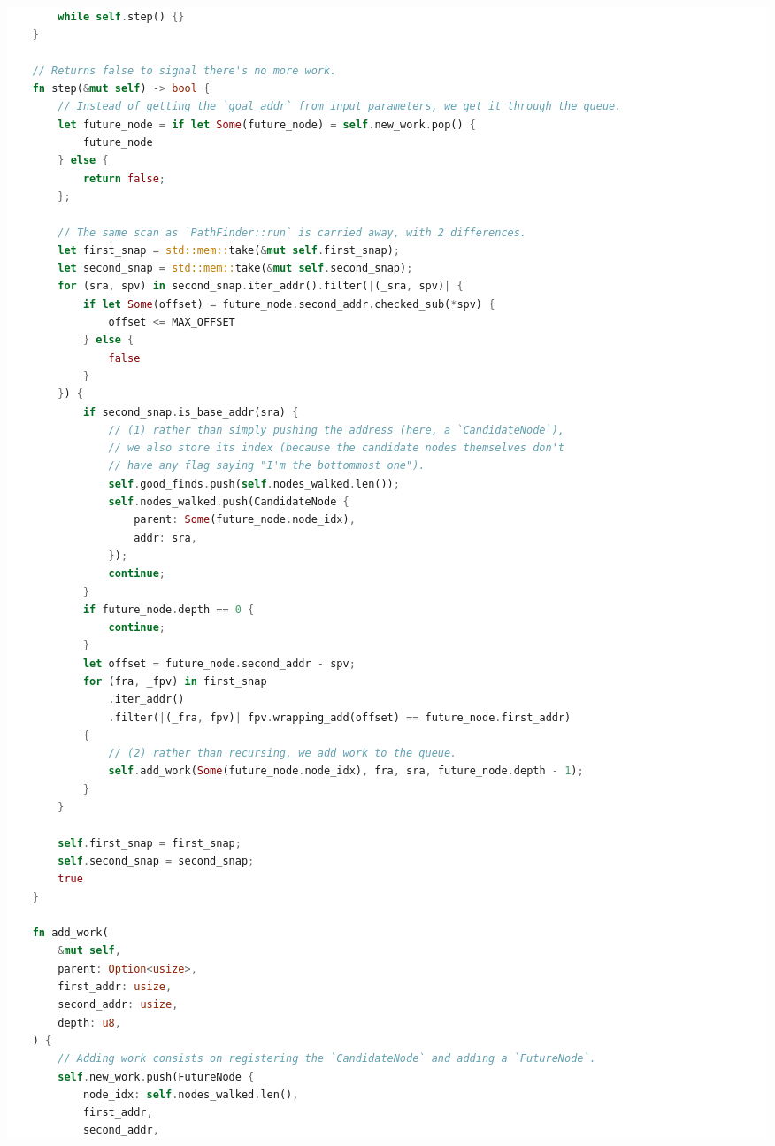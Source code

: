 ```rust
        while self.step() {}
    }

    // Returns false to signal there's no more work.
    fn step(&mut self) -> bool {
        // Instead of getting the `goal_addr` from input parameters, we get it through the queue.
        let future_node = if let Some(future_node) = self.new_work.pop() {
            future_node
        } else {
            return false;
        };

        // The same scan as `PathFinder::run` is carried away, with 2 differences.
        let first_snap = std::mem::take(&mut self.first_snap);
        let second_snap = std::mem::take(&mut self.second_snap);
        for (sra, spv) in second_snap.iter_addr().filter(|(_sra, spv)| {
            if let Some(offset) = future_node.second_addr.checked_sub(*spv) {
                offset <= MAX_OFFSET
            } else {
                false
            }
        }) {
            if second_snap.is_base_addr(sra) {
                // (1) rather than simply pushing the address (here, a `CandidateNode`),
                // we also store its index (because the candidate nodes themselves don't
                // have any flag saying "I'm the bottommost one").
                self.good_finds.push(self.nodes_walked.len());
                self.nodes_walked.push(CandidateNode {
                    parent: Some(future_node.node_idx),
                    addr: sra,
                });
                continue;
            }
            if future_node.depth == 0 {
                continue;
            }
            let offset = future_node.second_addr - spv;
            for (fra, _fpv) in first_snap
                .iter_addr()
                .filter(|(_fra, fpv)| fpv.wrapping_add(offset) == future_node.first_addr)
            {
                // (2) rather than recursing, we add work to the queue.
                self.add_work(Some(future_node.node_idx), fra, sra, future_node.depth - 1);
            }
        }

        self.first_snap = first_snap;
        self.second_snap = second_snap;
        true
    }

    fn add_work(
        &mut self,
        parent: Option<usize>,
        first_addr: usize,
        second_addr: usize,
        depth: u8,
    ) {
        // Adding work consists on registering the `CandidateNode` and adding a `FutureNode`.
        self.new_work.push(FutureNode {
            node_idx: self.nodes_walked.len(),
            first_addr,
            second_addr,
```